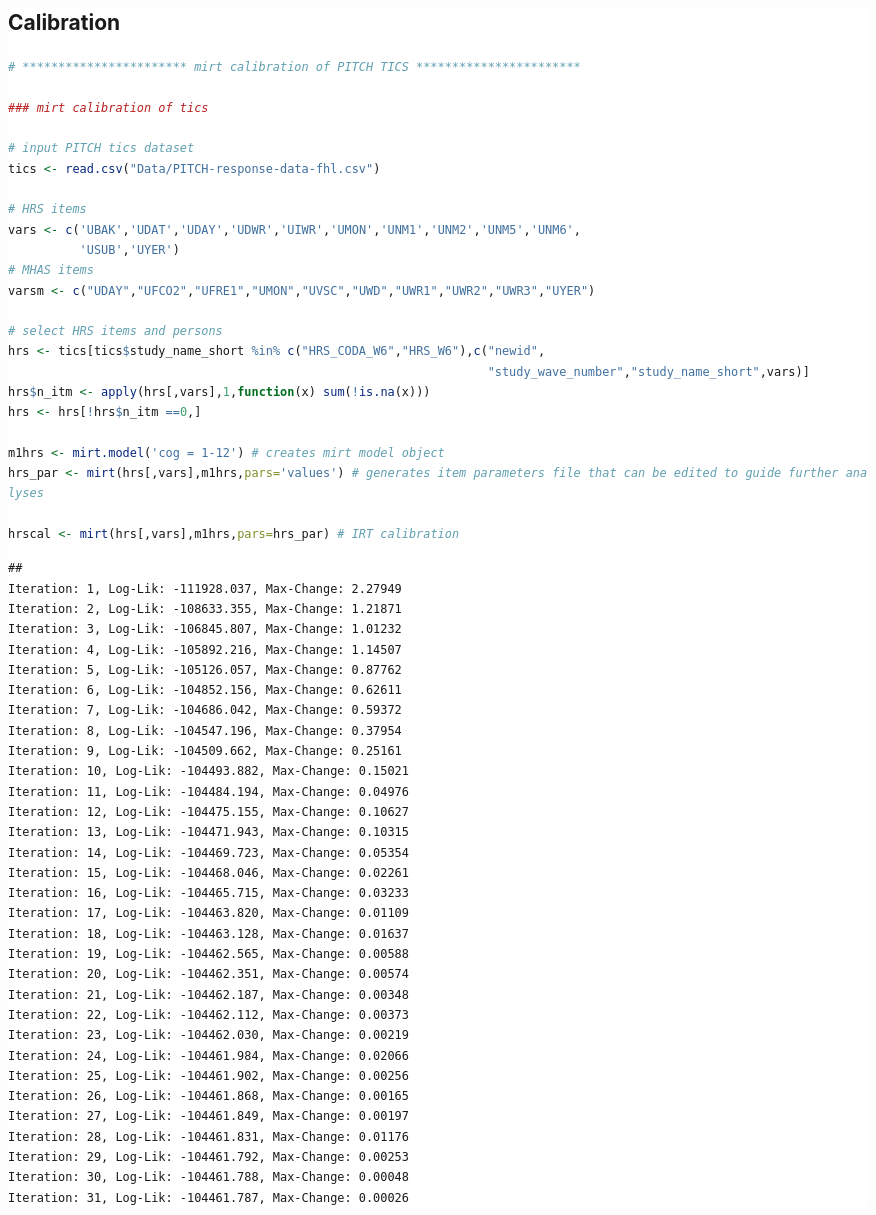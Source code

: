## Calibration


```r
# *********************** mirt calibration of PITCH TICS ***********************

### mirt calibration of tics

# input PITCH tics dataset
tics <- read.csv("Data/PITCH-response-data-fhl.csv")

# HRS items
vars <- c('UBAK','UDAT','UDAY','UDWR','UIWR','UMON','UNM1','UNM2','UNM5','UNM6',
          'USUB','UYER')
# MHAS items
varsm <- c("UDAY","UFCO2","UFRE1","UMON","UVSC","UWD","UWR1","UWR2","UWR3","UYER")

# select HRS items and persons
hrs <- tics[tics$study_name_short %in% c("HRS_CODA_W6","HRS_W6"),c("newid",
                                                                   "study_wave_number","study_name_short",vars)]
hrs$n_itm <- apply(hrs[,vars],1,function(x) sum(!is.na(x)))
hrs <- hrs[!hrs$n_itm ==0,]

m1hrs <- mirt.model('cog = 1-12') # creates mirt model object
hrs_par <- mirt(hrs[,vars],m1hrs,pars='values') # generates item parameters file that can be edited to guide further analyses

hrscal <- mirt(hrs[,vars],m1hrs,pars=hrs_par) # IRT calibration
```

```
## 
Iteration: 1, Log-Lik: -111928.037, Max-Change: 2.27949
Iteration: 2, Log-Lik: -108633.355, Max-Change: 1.21871
Iteration: 3, Log-Lik: -106845.807, Max-Change: 1.01232
Iteration: 4, Log-Lik: -105892.216, Max-Change: 1.14507
Iteration: 5, Log-Lik: -105126.057, Max-Change: 0.87762
Iteration: 6, Log-Lik: -104852.156, Max-Change: 0.62611
Iteration: 7, Log-Lik: -104686.042, Max-Change: 0.59372
Iteration: 8, Log-Lik: -104547.196, Max-Change: 0.37954
Iteration: 9, Log-Lik: -104509.662, Max-Change: 0.25161
Iteration: 10, Log-Lik: -104493.882, Max-Change: 0.15021
Iteration: 11, Log-Lik: -104484.194, Max-Change: 0.04976
Iteration: 12, Log-Lik: -104475.155, Max-Change: 0.10627
Iteration: 13, Log-Lik: -104471.943, Max-Change: 0.10315
Iteration: 14, Log-Lik: -104469.723, Max-Change: 0.05354
Iteration: 15, Log-Lik: -104468.046, Max-Change: 0.02261
Iteration: 16, Log-Lik: -104465.715, Max-Change: 0.03233
Iteration: 17, Log-Lik: -104463.820, Max-Change: 0.01109
Iteration: 18, Log-Lik: -104463.128, Max-Change: 0.01637
Iteration: 19, Log-Lik: -104462.565, Max-Change: 0.00588
Iteration: 20, Log-Lik: -104462.351, Max-Change: 0.00574
Iteration: 21, Log-Lik: -104462.187, Max-Change: 0.00348
Iteration: 22, Log-Lik: -104462.112, Max-Change: 0.00373
Iteration: 23, Log-Lik: -104462.030, Max-Change: 0.00219
Iteration: 24, Log-Lik: -104461.984, Max-Change: 0.02066
Iteration: 25, Log-Lik: -104461.902, Max-Change: 0.00256
Iteration: 26, Log-Lik: -104461.868, Max-Change: 0.00165
Iteration: 27, Log-Lik: -104461.849, Max-Change: 0.00197
Iteration: 28, Log-Lik: -104461.831, Max-Change: 0.01176
Iteration: 29, Log-Lik: -104461.792, Max-Change: 0.00253
Iteration: 30, Log-Lik: -104461.788, Max-Change: 0.00048
Iteration: 31, Log-Lik: -104461.787, Max-Change: 0.00026
```